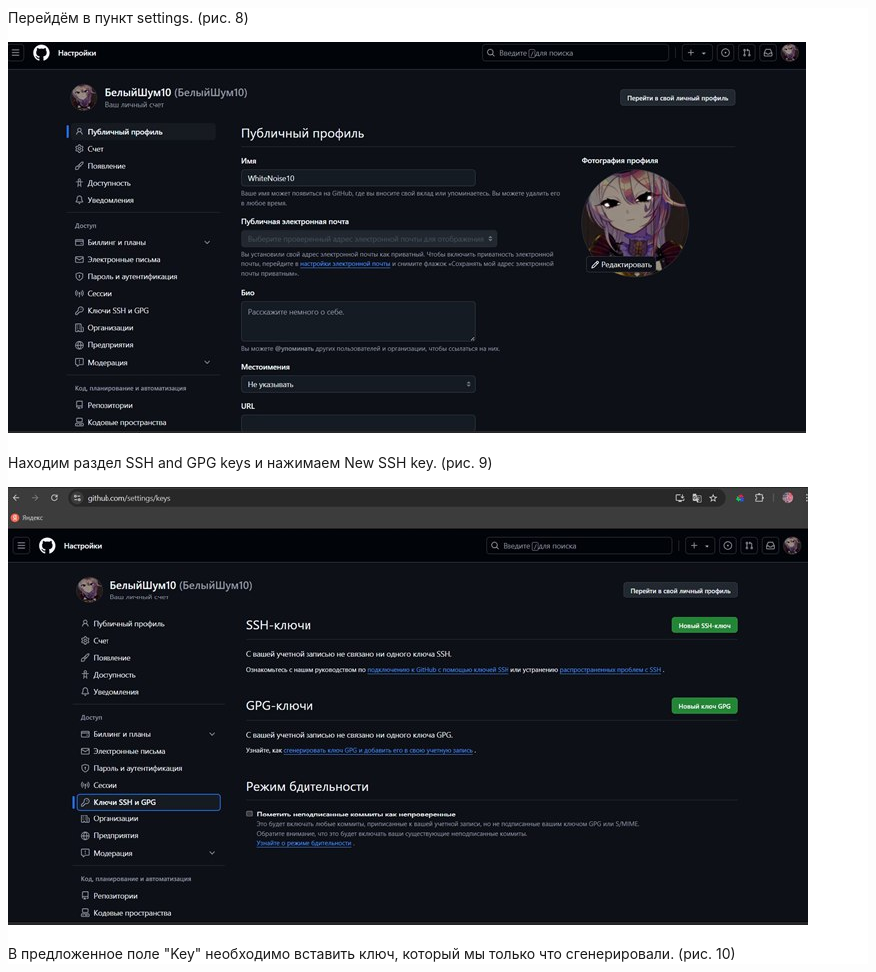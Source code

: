 Перейдём в пункт settings. (рис. 8)

![Рисунок 8. Вкладка настроек GitHub ](image/8.jpg)

Находим раздел SSH and GPG keys и нажимаем New SSH key. (рис. 9) 

![Рисунок 9. Раздел настроек "SSH and GPG keys" ](image/9.jpg)

В предложенное поле "Key" необходимо вставить ключ, который мы только что сгенерировали. (рис. 10)
